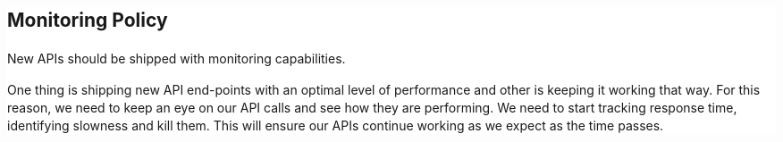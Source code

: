 ## Monitoring Policy

New APIs should be shipped with monitoring capabilities.

One thing is shipping new API end-points with an optimal level of performance and other is keeping it working that way. For this reason, we need to keep an eye on our API calls and see how they are performing. We need to start tracking response time, identifying slowness and kill them. This will ensure our APIs continue working as we expect as the time passes.
